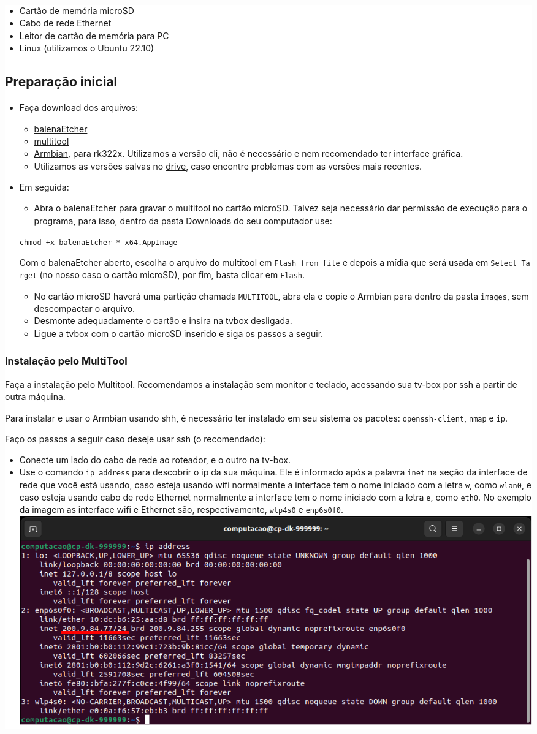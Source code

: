 * Cartão de memória microSD
* Cabo de rede Ethernet
* Leitor de cartão de memória para PC
* Linux (utilizamos o Ubuntu 22.10)

## Preparação inicial
* Faça download dos arquivos:
  * [balenaEtcher](https://www.balena.io/etcher#download-etcher)
  * [multitool](https://users.armbian.com/jock/rk322x/multitool/multitool.img.xz)
  * [Armbian](https://github.com/armbian/community/), para rk322x. Utilizamos a versão cli, não é necessário e nem recomendado ter interface gráfica.
  * Utilizamos as versões salvas no [drive](https://drive.google.com/drive/folders/1e4TiLbqWj8Yj2bcLT5fBhs6omHIN_e7u?usp=sharing), caso encontre problemas com as versões mais recentes.

* Em seguida:
    * Abra o balenaEtcher para gravar o multitool no cartão microSD. Talvez seja necessário dar permissão de execução para o programa, para isso, dentro da pasta Downloads do seu computador use:
    ```
    chmod +x balenaEtcher-*-x64.AppImage
    ```
    Com o balenaEtcher aberto, escolha o arquivo do multitool em `Flash from file` e depois a mídia que será usada em `Select Target` (no nosso caso o cartão microSD), por fim, basta clicar em `Flash`.
    
    * No cartão microSD haverá uma partição chamada `MULTITOOL`, abra ela e copie o Armbian para dentro da pasta `images`, sem descompactar o arquivo.
    * Desmonte adequadamente o cartão e insira na tvbox desligada.
    * Ligue a tvbox com o cartão microSD inserido e siga os passos a seguir.

### Instalação pelo MultiTool

Faça a instalação pelo Multitool. Recomendamos a instalação sem monitor e teclado, acessando sua tv-box por ssh a partir de outra máquina.

Para instalar e usar o Armbian usando shh, é necessário ter instalado em seu sistema os pacotes: `openssh-client`, `nmap` e `ip`.

Faço os passos a seguir caso deseje usar ssh (o recomendado):
* Conecte um lado do cabo de rede ao roteador, e o outro na tv-box.
* Use o comando `ip address` para descobrir o ip da sua máquina. Ele é informado após a palavra `inet` na seção da interface de rede que você está usando, caso esteja usando wifi normalmente a interface tem o nome iniciado com a letra `w`, como `wlan0`, e caso esteja usando cabo de rede Ethernet normalmente a interface tem o nome iniciado com a letra `e`, como `eth0`. No exemplo da imagem as interface wifi e Ethernet são, respectivamente, `wlp4s0` e `enp6s0f0`.
![ipaddress_sublinhado.png](./files/ipadress_sublinhado.png)
